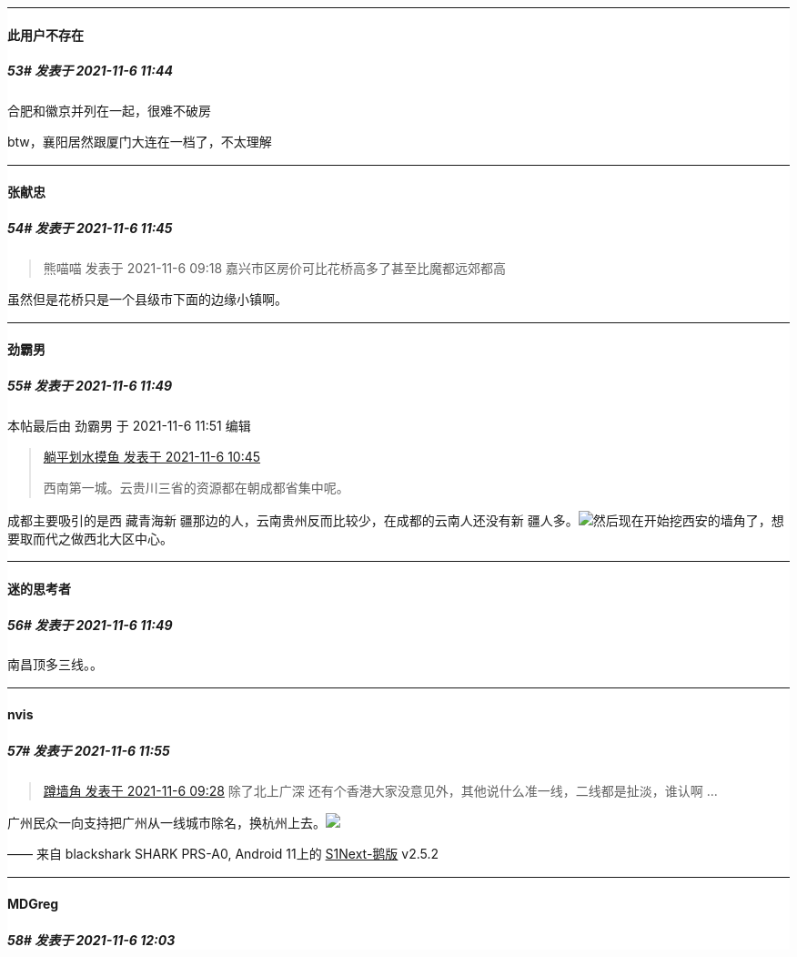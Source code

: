 *****

####  此用户不存在  
##### 53#       发表于 2021-11-6 11:44

合肥和徽京并列在一起，很难不破房

btw，襄阳居然跟厦门大连在一档了，不太理解

*****

####  张献忠  
##### 54#       发表于 2021-11-6 11:45

<blockquote>熊喵喵 发表于 2021-11-6 09:18
嘉兴市区房价可比花桥高多了甚至比魔都远郊都高</blockquote>
虽然但是花桥只是一个县级市下面的边缘小镇啊。

*****

####  劲霸男  
##### 55#       发表于 2021-11-6 11:49

 本帖最后由 劲霸男 于 2021-11-6 11:51 编辑 
<blockquote><a href="httphttps://bbs.saraba1st.com/2b/forum.php?mod=redirect&amp;goto=findpost&amp;pid=53435175&amp;ptid=2036015" target="_blank">躺平划水摸鱼 发表于 2021-11-6 10:45</a>

西南第一城。云贵川三省的资源都在朝成都省集中呢。</blockquote>
成都主要吸引的是西 藏青海新 疆那边的人，云南贵州反而比较少，在成都的云南人还没有新 疆人多。<img src="https://static.saraba1st.com/image/smiley/face2017/001.png" referrerpolicy="no-referrer">然后现在开始挖西安的墙角了，想要取而代之做西北大区中心。

*****

####  迷的思考者  
##### 56#       发表于 2021-11-6 11:49

南昌顶多三线。。

*****

####  nvis  
##### 57#       发表于 2021-11-6 11:55

<blockquote><a href="httphttps://bbs.saraba1st.com/2b/forum.php?mod=redirect&amp;goto=findpost&amp;pid=53434527&amp;ptid=2036015" target="_blank">蹲墙角 发表于 2021-11-6 09:28</a>
除了北上广深 还有个香港大家没意见外，其他说什么准一线，二线都是扯淡，谁认啊 ...</blockquote>
广州民众一向支持把广州从一线城市除名，换杭州上去。<img src="https://static.saraba1st.com/image/smiley/face2017/048.png" referrerpolicy="no-referrer">

—— 来自 blackshark SHARK PRS-A0, Android 11上的 [S1Next-鹅版](https://github.com/ykrank/S1-Next/releases) v2.5.2

*****

####  MDGreg  
##### 58#       发表于 2021-11-6 12:03
